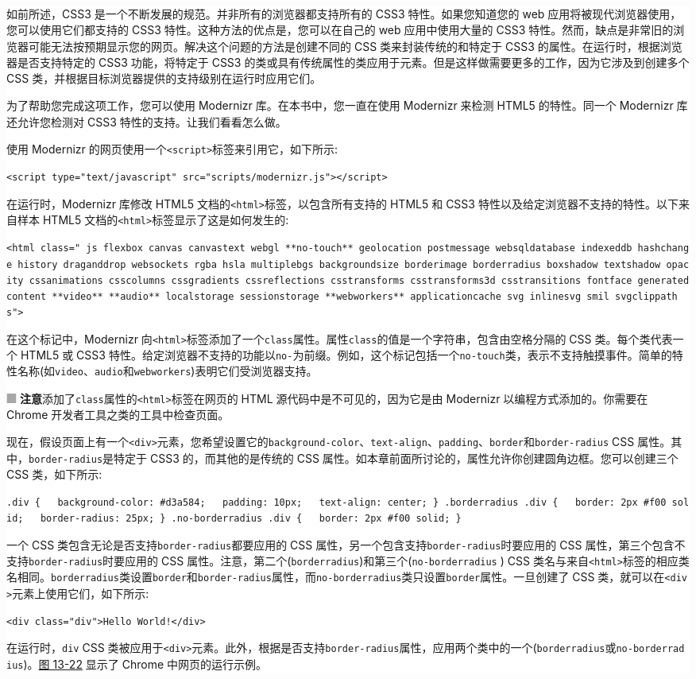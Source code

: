 如前所述，CSS3 是一个不断发展的规范。并非所有的浏览器都支持所有的 CSS3 特性。如果您知道您的 web 应用将被现代浏览器使用，您可以使用它们都支持的 CSS3 特性。这种方法的优点是，您可以在自己的 web 应用中使用大量的 CSS3 特性。然而，缺点是非常旧的浏览器可能无法按预期显示您的网页。解决这个问题的方法是创建不同的 CSS 类来封装传统的和特定于 CSS3 的属性。在运行时，根据浏览器是否支持特定的 CSS3 功能，将特定于 CSS3 的类或具有传统属性的类应用于元素。但是这样做需要更多的工作，因为它涉及到创建多个 CSS 类，并根据目标浏览器提供的支持级别在运行时应用它们。

为了帮助您完成这项工作，您可以使用 Modernizr 库。在本书中，您一直在使用 Modernizr 来检测 HTML5 的特性。同一个 Modernizr 库还允许您检测对 CSS3 特性的支持。让我们看看怎么做。

使用 Modernizr 的网页使用一个`<script>`标签来引用它，如下所示:

`<script type="text/javascript" src="scripts/modernizr.js"></script>`

在运行时，Modernizr 库修改 HTML5 文档的`<html>`标签，以包含所有支持的 HTML5 和 CSS3 特性以及给定浏览器不支持的特性。以下来自样本 HTML5 文档的`<html>`标签显示了这是如何发生的:

`<html class=" js flexbox canvas canvastext webgl **no-touch** geolocation
postmessage websqldatabase indexeddb hashchange history draganddrop websockets
rgba hsla multiplebgs backgroundsize borderimage borderradius boxshadow
textshadow opacity cssanimations csscolumns cssgradients cssreflections
csstransforms csstransforms3d csstransitions fontface generatedcontent **video**
**audio** localstorage sessionstorage **webworkers** applicationcache svg inlinesvg
smil svgclippaths">`

在这个标记中，Modernizr 向`<html>`标签添加了一个`class`属性。属性`class`的值是一个字符串，包含由空格分隔的 CSS 类。每个类代表一个 HTML5 或 CSS3 特性。给定浏览器不支持的功能以`no-`为前缀。例如，这个标记包括一个`no-touch`类，表示不支持触摸事件。简单的特性名称(如`video`、`audio`和`webworkers`)表明它们受浏览器支持。

![images](img/square.jpg) **注意**添加了`class`属性的`<html>`标签在网页的 HTML 源代码中是不可见的，因为它是由 Modernizr 以编程方式添加的。你需要在 Chrome 开发者工具之类的工具中检查页面。

现在，假设页面上有一个`<div>`元素，您希望设置它的`background-color`、`text-align`、`padding`、`border`和`border-radius` CSS 属性。其中，`border-radius`是特定于 CSS3 的，而其他的是传统的 CSS 属性。如本章前面所讨论的，属性允许你创建圆角边框。您可以创建三个 CSS 类，如下所示:

`.div {
  background-color: #d3a584;
  padding: 10px;
  text-align: center;
}
.borderradius .div {
  border: 2px #f00 solid;
  border-radius: 25px;
}
.no-borderradius .div {
  border: 2px #f00 solid;
}`

一个 CSS 类包含无论是否支持`border-radius`都要应用的 CSS 属性，另一个包含支持`border-radius`时要应用的 CSS 属性，第三个包含不支持`border-radius`时要应用的 CSS 属性。注意，第二个(`borderradius`)和第三个(`no-borderradius` ) CSS 类名与来自`<html>`标签的相应类名相同。`borderradius`类设置`border`和`border-radius`属性，而`no-borderradius`类只设置`border`属性。一旦创建了 CSS 类，就可以在`<div>`元素上使用它们，如下所示:

`<div class="div">Hello World!</div>`

在运行时，`div` CSS 类被应用于`<div>`元素。此外，根据是否支持`border-radius`属性，应用两个类中的一个(`borderradius`或`no-borderradius`)。[图 13-22](#fig_13_22) 显示了 Chrome 中网页的运行示例。

